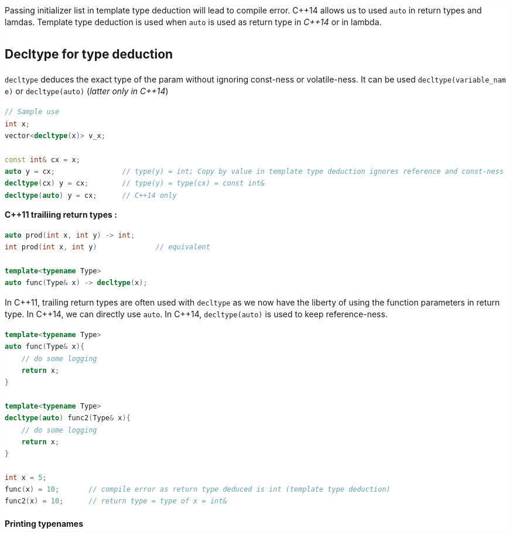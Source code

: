 Passing initializer list in template type deduction will lead to compile error. C++14 allows us to used `auto` in return types and lamdas. Template type deduction is used when `auto` is used as return type in *C++14* or in lambda.

## Decltype for type deduction 

`decltype` deduces the exact type of the param without ignoring const-ness or volatile-ness. It can be used `decltype(variable_name)` or `decltype(auto)` (*latter only in C++14*)

```cpp
// Sample use 
int x;
vector<decltype(x)> v_x;

const int& cx = x;
auto y = cx;                // type(y) = int; Copy by value in template type deduction ignores reference and const-ness
decltype(cx) y = cx;        // type(y) = type(cx) = const int&
decltype(auto) y = cx;      // C++14 only 
```

**C++11 trailiing return types :** 

```cpp
auto prod(int x, int y) -> int;
int prod(int x, int y)              // equivalent

template<typename Type>
auto func(Type& x) -> decltype(x);
```

In C++11, trailing return types are often used with `decltype` as we now have the liberty of using the function parameters in return type. In C++14, we can directly use `auto`. In C++14, `decltype(auto)` is used to keep reference-ness. 

```cpp
template<typename Type>
auto func(Type& x){
    // do some logging 
    return x;
}

template<typename Type>
decltype(auto) func2(Type& x){
    // do some logging 
    return x;
}

int x = 5;
func(x) = 10;       // compile error as return type deduced is int (template type deduction)
func2(x) = 10;      // return type = type of x = int&
```

#### Printing typenames 
